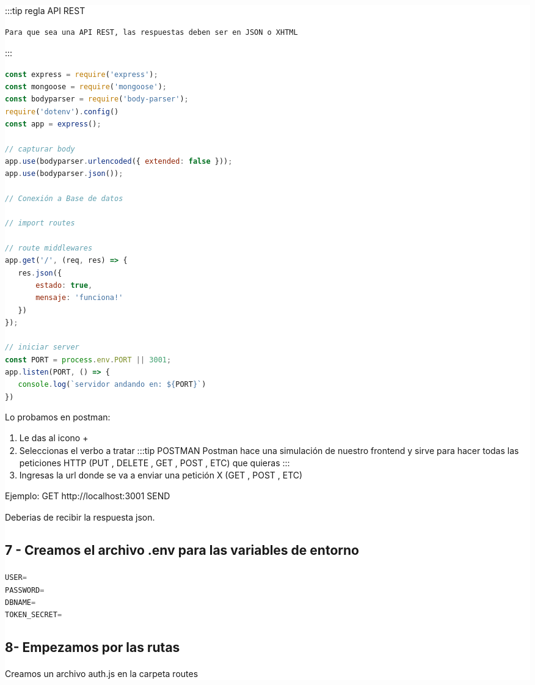 :::tip regla API REST 

    Para que sea una API REST, las respuestas deben ser en JSON o XHTML
    
:::


 ```js
 const express = require('express');
const mongoose = require('mongoose');
const bodyparser = require('body-parser');
require('dotenv').config()
const app = express();

// capturar body
app.use(bodyparser.urlencoded({ extended: false }));
app.use(bodyparser.json());

// Conexión a Base de datos

// import routes

// route middlewares
app.get('/', (req, res) => {
    res.json({
        estado: true,
        mensaje: 'funciona!'
    })
});

// iniciar server
const PORT = process.env.PORT || 3001;
app.listen(PORT, () => {
    console.log(`servidor andando en: ${PORT}`)
})

 ```

 Lo probamos en postman:
 1. Le das al icono + 
 2. Seleccionas el verbo a tratar 
 :::tip POSTMAN
 Postman hace una simulación de nuestro frontend y sirve para hacer todas las peticiones HTTP  (PUT , DELETE , GET , POST , ETC) que quieras
 :::
3.  Ingresas la url donde se va a enviar una petición X (GET , POST , ETC)

Ejemplo: GET http://localhost:3001   SEND

Deberias de recibir la respuesta json.

## 7 - Creamos el archivo .env para las variables de entorno
```js
USER=
PASSWORD=
DBNAME=
TOKEN_SECRET=

```
## 8- Empezamos por las rutas
Creamos un archivo auth.js en la carpeta routes

